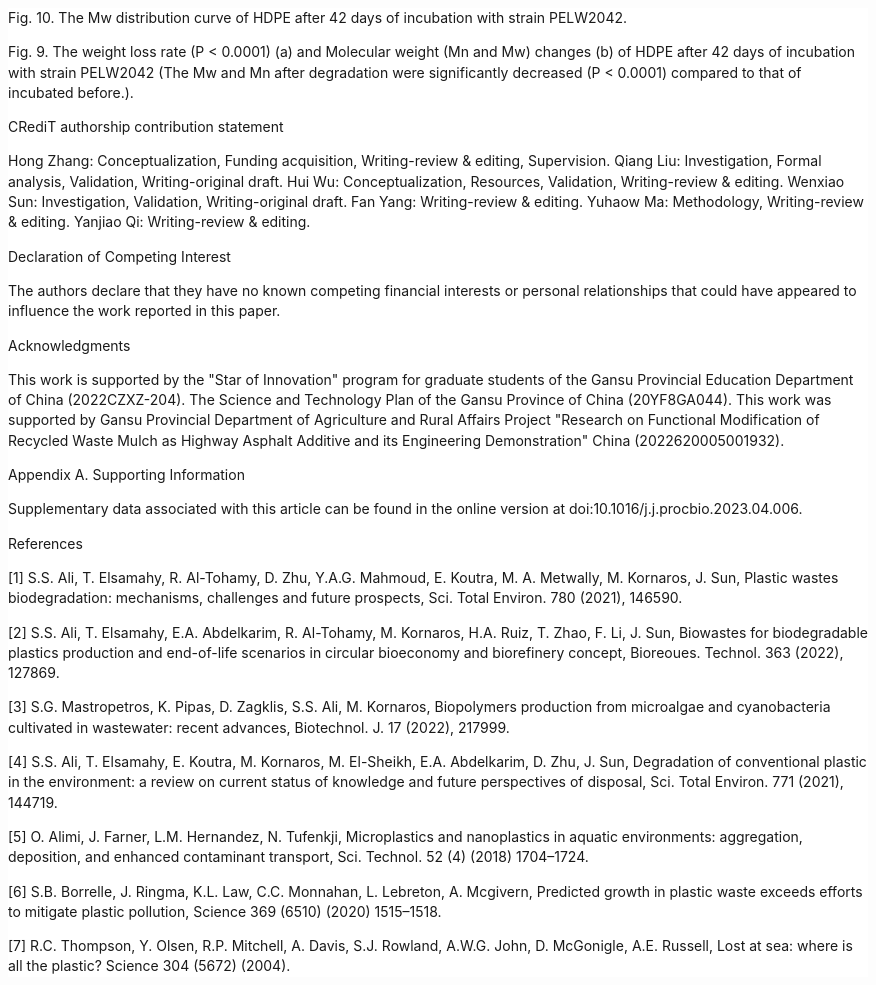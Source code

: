 Fig. 10. The Mw distribution curve of HDPE after 42 days of incubation with strain PELW2042.

Fig. 9. The weight loss rate (P < 0.0001) (a) and Molecular weight (Mn and Mw) changes (b) of HDPE after 42 days of incubation with strain PELW2042 (The Mw and Mn after degradation were significantly decreased (P < 0.0001) compared to that of incubated before.).



CRediT authorship contribution statement

Hong Zhang: Conceptualization, Funding acquisition, Writing-review & editing, Supervision. Qiang Liu: Investigation, Formal analysis, Validation, Writing-original draft. Hui Wu: Conceptualization, Resources, Validation, Writing-review & editing. Wenxiao Sun: Investigation, Validation, Writing-original draft. Fan Yang: Writing-review & editing. Yuhaow Ma: Methodology, Writing-review & editing. Yanjiao Qi: Writing-review & editing.

Declaration of Competing Interest

The authors declare that they have no known competing financial interests or personal relationships that could have appeared to influence the work reported in this paper.

Acknowledgments

This work is supported by the "Star of Innovation" program for graduate students of the Gansu Provincial Education Department of China (2022CZXZ-204). The Science and Technology Plan of the Gansu Province of China (20YF8GA044). This work was supported by Gansu Provincial Department of Agriculture and Rural Affairs Project "Research on Functional Modification of Recycled Waste Mulch as Highway Asphalt Additive and its Engineering Demonstration" China (2022620005001932).

Appendix A. Supporting Information

Supplementary data associated with this article can be found in the online version at doi:10.1016/j.j.procbio.2023.04.006.

References

[1] S.S. Ali, T. Elsamahy, R. Al-Tohamy, D. Zhu, Y.A.G. Mahmoud, E. Koutra, M. A. Metwally, M. Kornaros, J. Sun, Plastic wastes biodegradation: mechanisms, challenges and future prospects, Sci. Total Environ. 780 (2021), 146590.

[2] S.S. Ali, T. Elsamahy, E.A. Abdelkarim, R. Al-Tohamy, M. Kornaros, H.A. Ruiz, T. Zhao, F. Li, J. Sun, Biowastes for biodegradable plastics production and end-of-life scenarios in circular bioeconomy and biorefinery concept, Bioreoues. Technol. 363 (2022), 127869.

[3] S.G. Mastropetros, K. Pipas, D. Zagklis, S.S. Ali, M. Kornaros, Biopolymers production from microalgae and cyanobacteria cultivated in wastewater: recent advances, Biotechnol. J. 17 (2022), 217999.

[4] S.S. Ali, T. Elsamahy, E. Koutra, M. Kornaros, M. El-Sheikh, E.A. Abdelkarim, D. Zhu, J. Sun, Degradation of conventional plastic in the environment: a review on current status of knowledge and future perspectives of disposal, Sci. Total Environ. 771 (2021), 144719.

[5] O. Alimi, J. Farner, L.M. Hernandez, N. Tufenkji, Microplastics and nanoplastics in aquatic environments: aggregation, deposition, and enhanced contaminant transport, Sci. Technol. 52 (4) (2018) 1704–1724.

[6] S.B. Borrelle, J. Ringma, K.L. Law, C.C. Monnahan, L. Lebreton, A. Mcgivern, Predicted growth in plastic waste exceeds efforts to mitigate plastic pollution, Science 369 (6510) (2020) 1515–1518.

[7] R.C. Thompson, Y. Olsen, R.P. Mitchell, A. Davis, S.J. Rowland, A.W.G. John, D. McGonigle, A.E. Russell, Lost at sea: where is all the plastic? Science 304 (5672) (2004).
